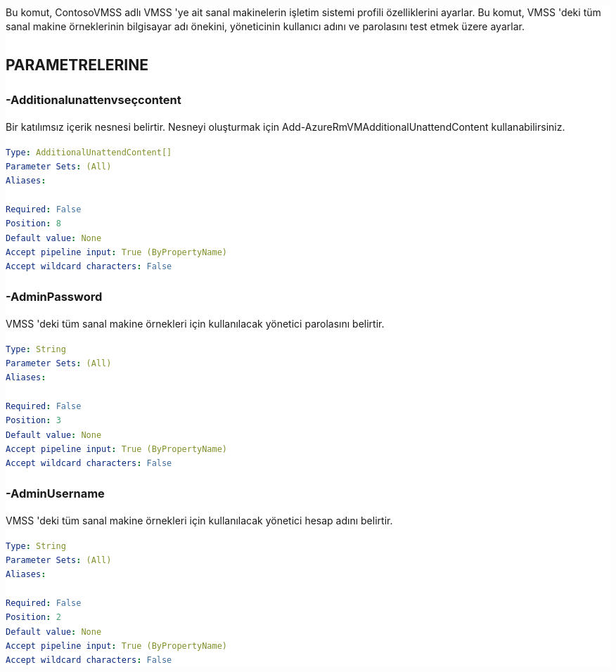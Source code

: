 Bu komut, ContosoVMSS adlı VMSS 'ye ait sanal makinelerin işletim sistemi profili özelliklerini ayarlar.
Bu komut, VMSS 'deki tüm sanal makine örneklerinin bilgisayar adı önekini, yöneticinin kullanıcı adını ve parolasını test etmek üzere ayarlar.

## PARAMETRELERINE

### -Additionalunattenvseçcontent
Bir katılımsız içerik nesnesi belirtir.
Nesneyi oluşturmak için Add-AzureRmVMAdditionalUnattendContent kullanabilirsiniz.

```yaml
Type: AdditionalUnattendContent[]
Parameter Sets: (All)
Aliases: 

Required: False
Position: 8
Default value: None
Accept pipeline input: True (ByPropertyName)
Accept wildcard characters: False
```

### -AdminPassword
VMSS 'deki tüm sanal makine örnekleri için kullanılacak yönetici parolasını belirtir.

```yaml
Type: String
Parameter Sets: (All)
Aliases: 

Required: False
Position: 3
Default value: None
Accept pipeline input: True (ByPropertyName)
Accept wildcard characters: False
```

### -AdminUsername
VMSS 'deki tüm sanal makine örnekleri için kullanılacak yönetici hesap adını belirtir.

```yaml
Type: String
Parameter Sets: (All)
Aliases: 

Required: False
Position: 2
Default value: None
Accept pipeline input: True (ByPropertyName)
Accept wildcard characters: False
```
